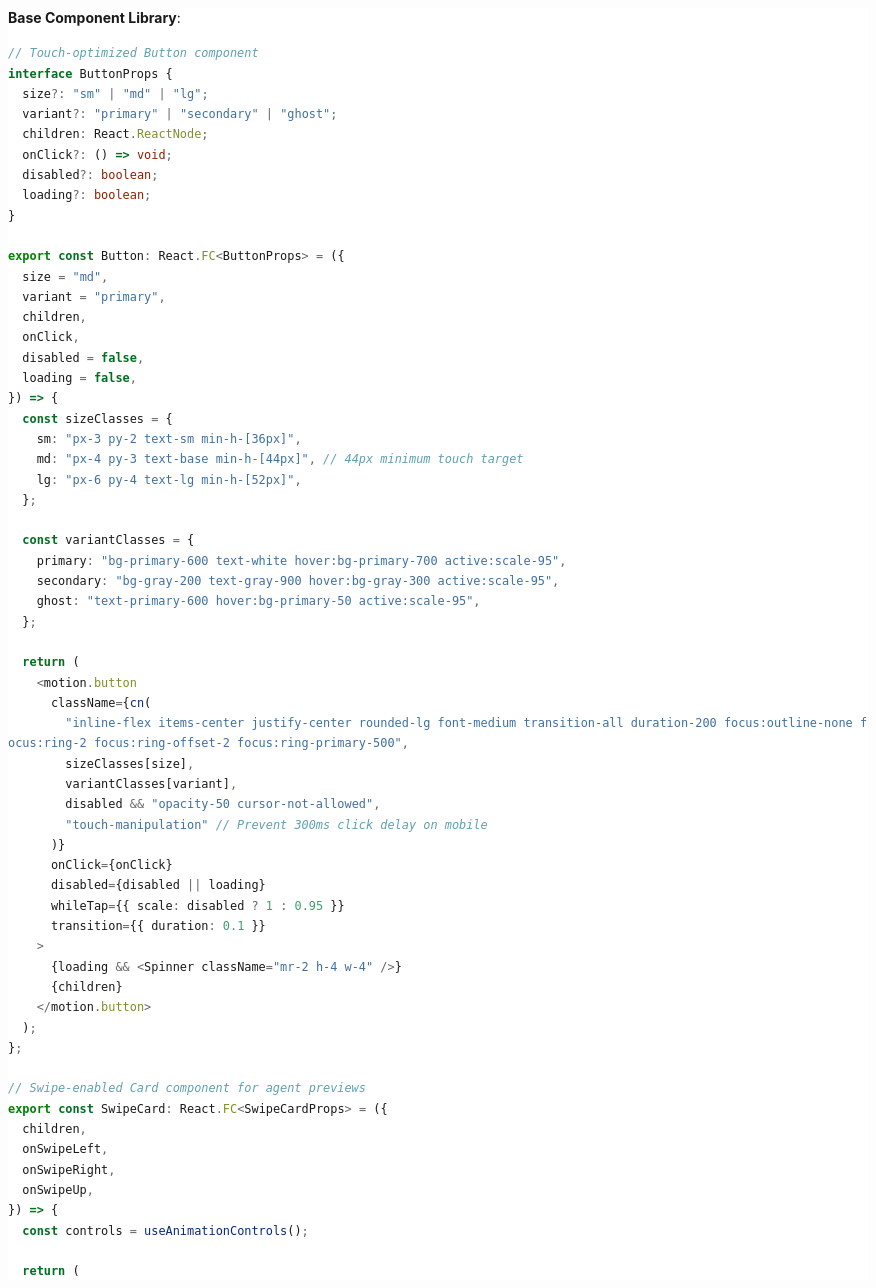 **Base Component Library**:

```typescript
// Touch-optimized Button component
interface ButtonProps {
  size?: "sm" | "md" | "lg";
  variant?: "primary" | "secondary" | "ghost";
  children: React.ReactNode;
  onClick?: () => void;
  disabled?: boolean;
  loading?: boolean;
}

export const Button: React.FC<ButtonProps> = ({
  size = "md",
  variant = "primary",
  children,
  onClick,
  disabled = false,
  loading = false,
}) => {
  const sizeClasses = {
    sm: "px-3 py-2 text-sm min-h-[36px]",
    md: "px-4 py-3 text-base min-h-[44px]", // 44px minimum touch target
    lg: "px-6 py-4 text-lg min-h-[52px]",
  };

  const variantClasses = {
    primary: "bg-primary-600 text-white hover:bg-primary-700 active:scale-95",
    secondary: "bg-gray-200 text-gray-900 hover:bg-gray-300 active:scale-95",
    ghost: "text-primary-600 hover:bg-primary-50 active:scale-95",
  };

  return (
    <motion.button
      className={cn(
        "inline-flex items-center justify-center rounded-lg font-medium transition-all duration-200 focus:outline-none focus:ring-2 focus:ring-offset-2 focus:ring-primary-500",
        sizeClasses[size],
        variantClasses[variant],
        disabled && "opacity-50 cursor-not-allowed",
        "touch-manipulation" // Prevent 300ms click delay on mobile
      )}
      onClick={onClick}
      disabled={disabled || loading}
      whileTap={{ scale: disabled ? 1 : 0.95 }}
      transition={{ duration: 0.1 }}
    >
      {loading && <Spinner className="mr-2 h-4 w-4" />}
      {children}
    </motion.button>
  );
};

// Swipe-enabled Card component for agent previews
export const SwipeCard: React.FC<SwipeCardProps> = ({
  children,
  onSwipeLeft,
  onSwipeRight,
  onSwipeUp,
}) => {
  const controls = useAnimationControls();

  return (
```